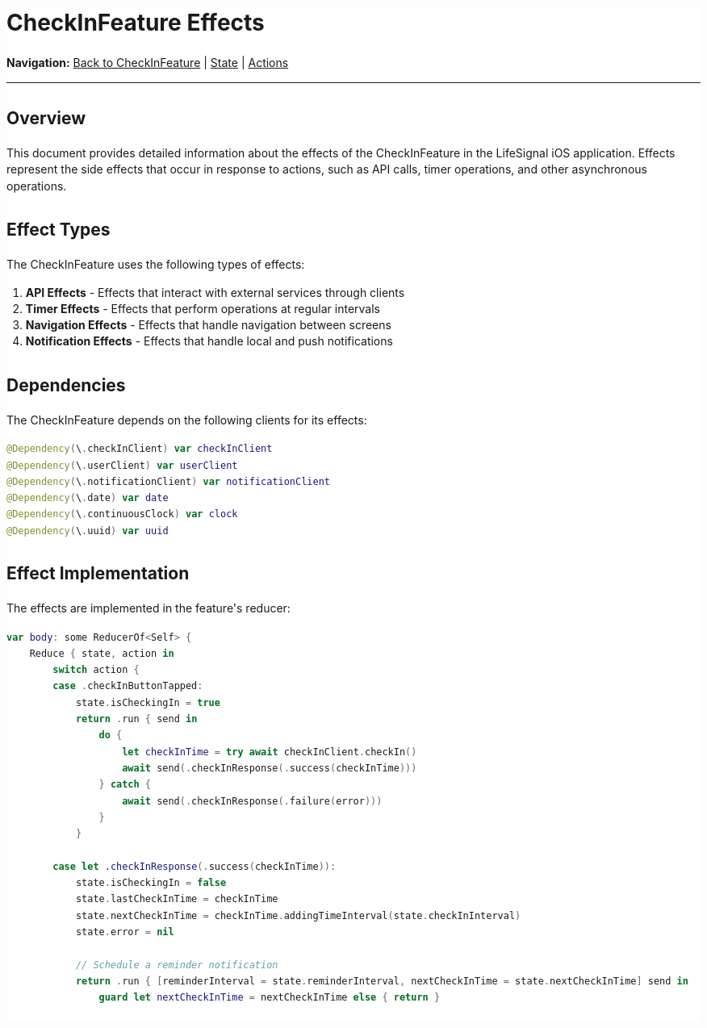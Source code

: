 # CheckInFeature Effects

**Navigation:** [Back to CheckInFeature](README.md) | [State](State.md) | [Actions](Actions.md)

---

## Overview

This document provides detailed information about the effects of the CheckInFeature in the LifeSignal iOS application. Effects represent the side effects that occur in response to actions, such as API calls, timer operations, and other asynchronous operations.

## Effect Types

The CheckInFeature uses the following types of effects:

1. **API Effects** - Effects that interact with external services through clients
2. **Timer Effects** - Effects that perform operations at regular intervals
3. **Navigation Effects** - Effects that handle navigation between screens
4. **Notification Effects** - Effects that handle local and push notifications

## Dependencies

The CheckInFeature depends on the following clients for its effects:

```swift
@Dependency(\.checkInClient) var checkInClient
@Dependency(\.userClient) var userClient
@Dependency(\.notificationClient) var notificationClient
@Dependency(\.date) var date
@Dependency(\.continuousClock) var clock
@Dependency(\.uuid) var uuid
```

## Effect Implementation

The effects are implemented in the feature's reducer:

```swift
var body: some ReducerOf<Self> {
    Reduce { state, action in
        switch action {
        case .checkInButtonTapped:
            state.isCheckingIn = true
            return .run { send in
                do {
                    let checkInTime = try await checkInClient.checkIn()
                    await send(.checkInResponse(.success(checkInTime)))
                } catch {
                    await send(.checkInResponse(.failure(error)))
                }
            }
            
        case let .checkInResponse(.success(checkInTime)):
            state.isCheckingIn = false
            state.lastCheckInTime = checkInTime
            state.nextCheckInTime = checkInTime.addingTimeInterval(state.checkInInterval)
            state.error = nil
            
            // Schedule a reminder notification
            return .run { [reminderInterval = state.reminderInterval, nextCheckInTime = state.nextCheckInTime] send in
                guard let nextCheckInTime = nextCheckInTime else { return }
                
```